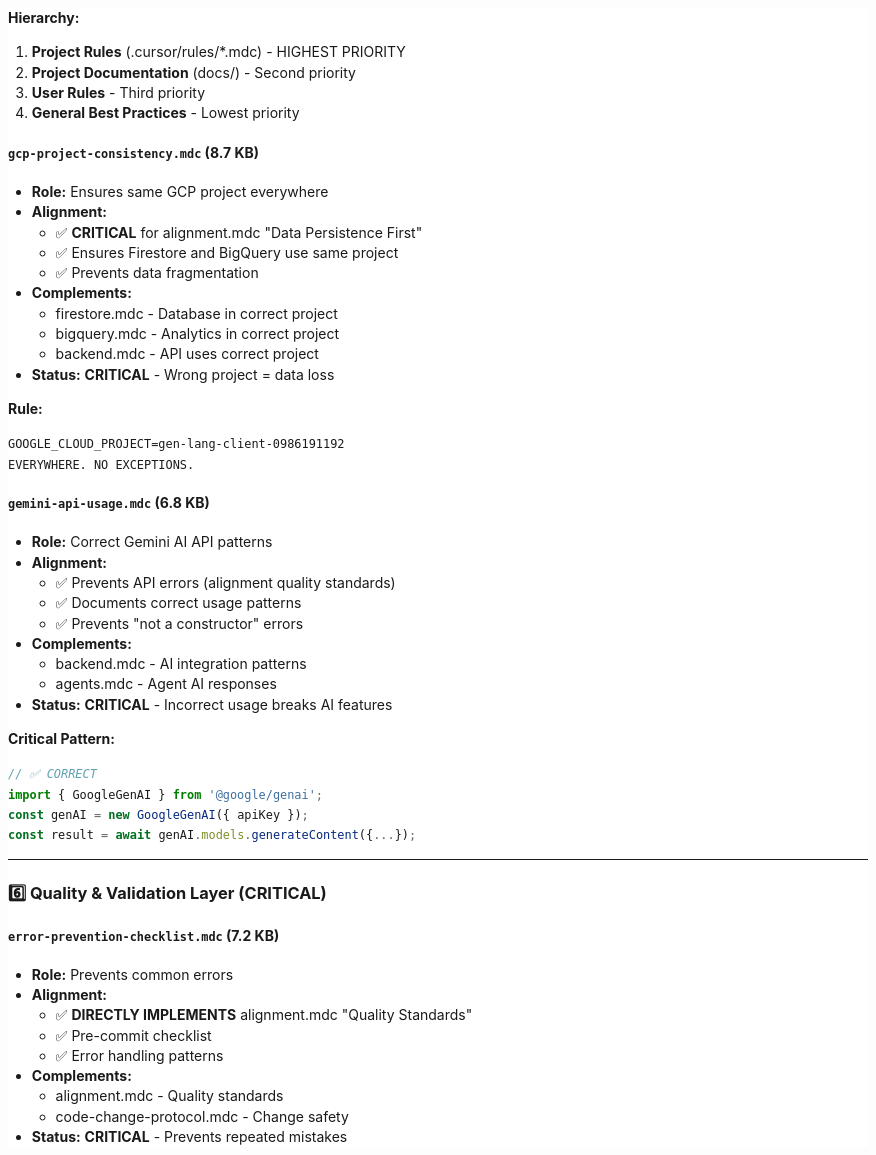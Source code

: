 **Hierarchy:**
1. **Project Rules** (.cursor/rules/*.mdc) - HIGHEST PRIORITY
2. **Project Documentation** (docs/) - Second priority
3. **User Rules** - Third priority
4. **General Best Practices** - Lowest priority

#### `gcp-project-consistency.mdc` (8.7 KB)
- **Role:** Ensures same GCP project everywhere
- **Alignment:**
  - ✅ **CRITICAL** for alignment.mdc "Data Persistence First"
  - ✅ Ensures Firestore and BigQuery use same project
  - ✅ Prevents data fragmentation
- **Complements:**
  - firestore.mdc - Database in correct project
  - bigquery.mdc - Analytics in correct project
  - backend.mdc - API uses correct project
- **Status:** **CRITICAL** - Wrong project = data loss

**Rule:**
```
GOOGLE_CLOUD_PROJECT=gen-lang-client-0986191192
EVERYWHERE. NO EXCEPTIONS.
```

#### `gemini-api-usage.mdc` (6.8 KB)
- **Role:** Correct Gemini AI API patterns
- **Alignment:**
  - ✅ Prevents API errors (alignment quality standards)
  - ✅ Documents correct usage patterns
  - ✅ Prevents "not a constructor" errors
- **Complements:**
  - backend.mdc - AI integration patterns
  - agents.mdc - Agent AI responses
- **Status:** **CRITICAL** - Incorrect usage breaks AI features

**Critical Pattern:**
```typescript
// ✅ CORRECT
import { GoogleGenAI } from '@google/genai';
const genAI = new GoogleGenAI({ apiKey });
const result = await genAI.models.generateContent({...});
```

---

### 6️⃣ **Quality & Validation Layer** (CRITICAL)

#### `error-prevention-checklist.mdc` (7.2 KB)
- **Role:** Prevents common errors
- **Alignment:**
  - ✅ **DIRECTLY IMPLEMENTS** alignment.mdc "Quality Standards"
  - ✅ Pre-commit checklist
  - ✅ Error handling patterns
- **Complements:**
  - alignment.mdc - Quality standards
  - code-change-protocol.mdc - Change safety
- **Status:** **CRITICAL** - Prevents repeated mistakes
